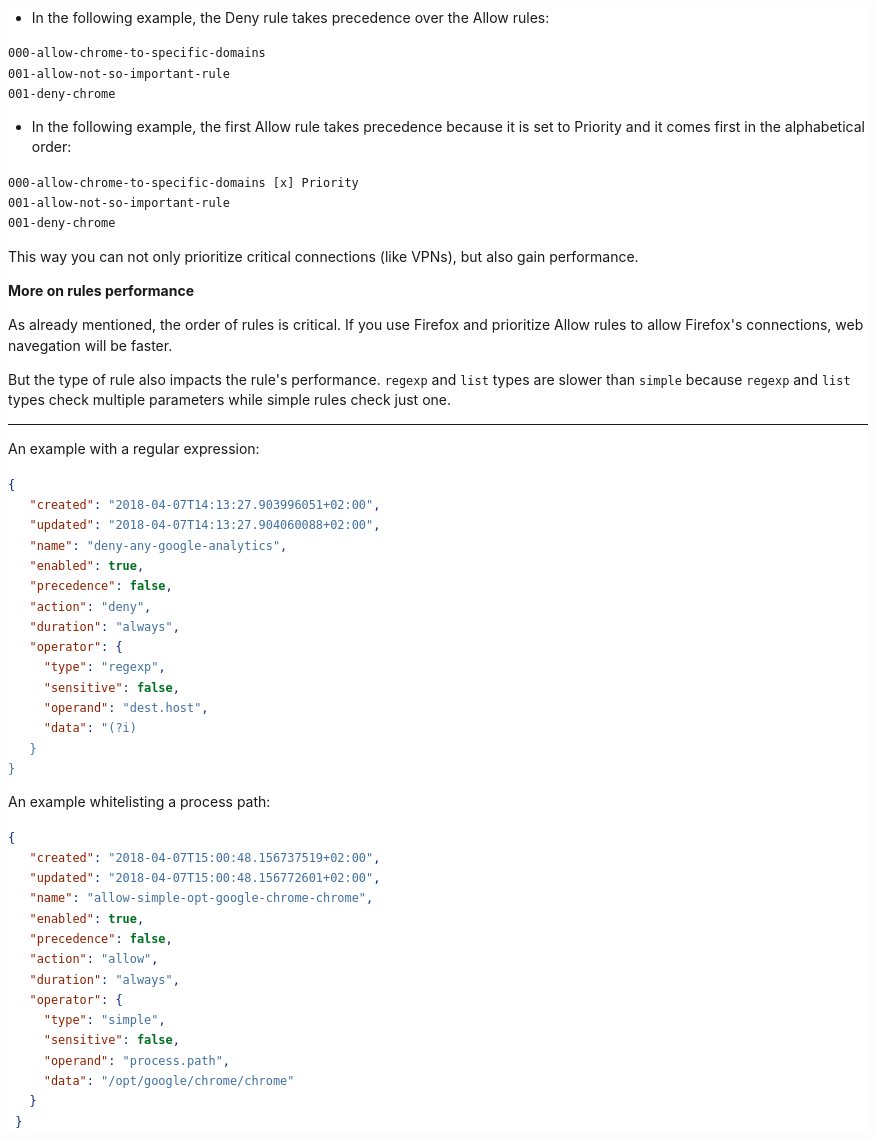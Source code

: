 - In the following example, the Deny rule takes precedence over the Allow rules:
```
000-allow-chrome-to-specific-domains
001-allow-not-so-important-rule
001-deny-chrome
```

- In the following example, the first Allow rule takes precedence because it is set to Priority and it comes first in the alphabetical order:
```
000-allow-chrome-to-specific-domains [x] Priority
001-allow-not-so-important-rule
001-deny-chrome
```

This way you can not only prioritize critical connections (like VPNs), but also gain performance.

**More on rules performance**

As already mentioned, the order of rules is critical. If you use Firefox and prioritize Allow rules to allow Firefox's connections, web navegation will be faster.

But the type of rule also impacts the rule's performance. `regexp` and `list` types are slower than `simple` because `regexp` and `list` types check multiple parameters while simple rules check just one.

---

An example with a regular expression:

```json
{
   "created": "2018-04-07T14:13:27.903996051+02:00",
   "updated": "2018-04-07T14:13:27.904060088+02:00",
   "name": "deny-any-google-analytics",
   "enabled": true,
   "precedence": false,
   "action": "deny",
   "duration": "always",
   "operator": {
     "type": "regexp",
     "sensitive": false,
     "operand": "dest.host",
     "data": "(?i)
   }
}
```

An example whitelisting a process path:

```json
{
   "created": "2018-04-07T15:00:48.156737519+02:00",
   "updated": "2018-04-07T15:00:48.156772601+02:00",
   "name": "allow-simple-opt-google-chrome-chrome",
   "enabled": true,
   "precedence": false,
   "action": "allow",
   "duration": "always",
   "operator": {
     "type": "simple",
     "sensitive": false,
     "operand": "process.path",
     "data": "/opt/google/chrome/chrome"
   }
 }
```
